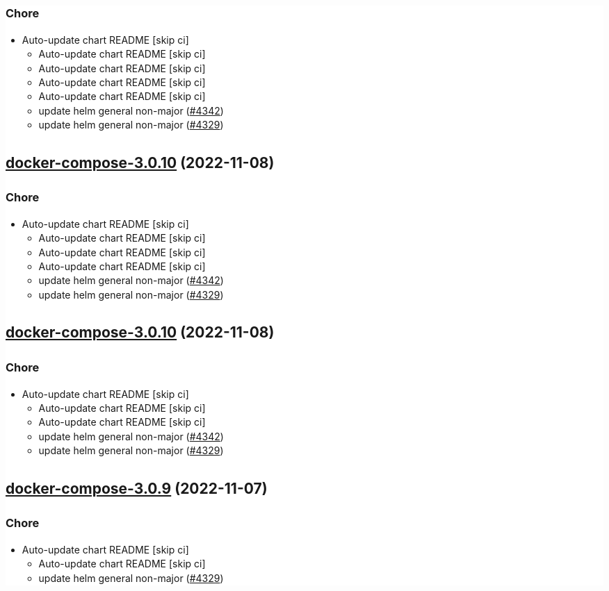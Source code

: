 ### Chore

- Auto-update chart README [skip ci]
  - Auto-update chart README [skip ci]
  - Auto-update chart README [skip ci]
  - Auto-update chart README [skip ci]
  - Auto-update chart README [skip ci]
  - update helm general non-major ([#4342](https://github.com/truecharts/charts/issues/4342))
  - update helm general non-major ([#4329](https://github.com/truecharts/charts/issues/4329))




## [docker-compose-3.0.10](https://github.com/truecharts/charts/compare/docker-compose-3.0.8...docker-compose-3.0.10) (2022-11-08)

### Chore

- Auto-update chart README [skip ci]
  - Auto-update chart README [skip ci]
  - Auto-update chart README [skip ci]
  - Auto-update chart README [skip ci]
  - update helm general non-major ([#4342](https://github.com/truecharts/charts/issues/4342))
  - update helm general non-major ([#4329](https://github.com/truecharts/charts/issues/4329))




## [docker-compose-3.0.10](https://github.com/truecharts/charts/compare/docker-compose-3.0.8...docker-compose-3.0.10) (2022-11-08)

### Chore

- Auto-update chart README [skip ci]
  - Auto-update chart README [skip ci]
  - Auto-update chart README [skip ci]
  - update helm general non-major ([#4342](https://github.com/truecharts/charts/issues/4342))
  - update helm general non-major ([#4329](https://github.com/truecharts/charts/issues/4329))




## [docker-compose-3.0.9](https://github.com/truecharts/charts/compare/docker-compose-3.0.8...docker-compose-3.0.9) (2022-11-07)

### Chore

- Auto-update chart README [skip ci]
  - Auto-update chart README [skip ci]
  - update helm general non-major ([#4329](https://github.com/truecharts/charts/issues/4329))
